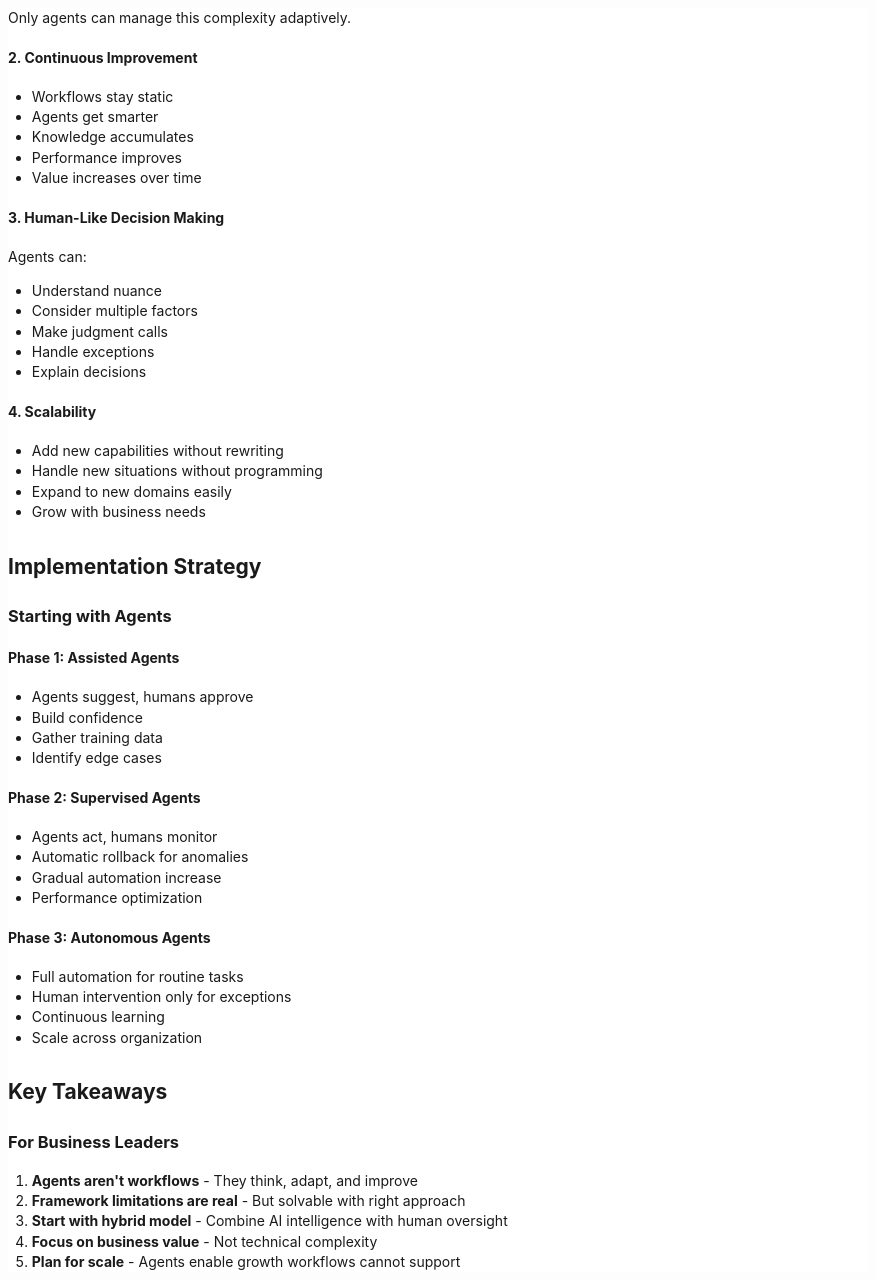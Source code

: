 Only agents can manage this complexity adaptively.

#### **2. Continuous Improvement**
- Workflows stay static
- Agents get smarter
- Knowledge accumulates
- Performance improves
- Value increases over time

#### **3. Human-Like Decision Making**
Agents can:
- Understand nuance
- Consider multiple factors
- Make judgment calls
- Handle exceptions
- Explain decisions

#### **4. Scalability**
- Add new capabilities without rewriting
- Handle new situations without programming
- Expand to new domains easily
- Grow with business needs

## Implementation Strategy

### Starting with Agents

#### **Phase 1: Assisted Agents**
- Agents suggest, humans approve
- Build confidence
- Gather training data
- Identify edge cases

#### **Phase 2: Supervised Agents**
- Agents act, humans monitor
- Automatic rollback for anomalies
- Gradual automation increase
- Performance optimization

#### **Phase 3: Autonomous Agents**
- Full automation for routine tasks
- Human intervention only for exceptions
- Continuous learning
- Scale across organization

## Key Takeaways

### For Business Leaders

1. **Agents aren't workflows** - They think, adapt, and improve
2. **Framework limitations are real** - But solvable with right approach
3. **Start with hybrid model** - Combine AI intelligence with human oversight
4. **Focus on business value** - Not technical complexity
5. **Plan for scale** - Agents enable growth workflows cannot support
